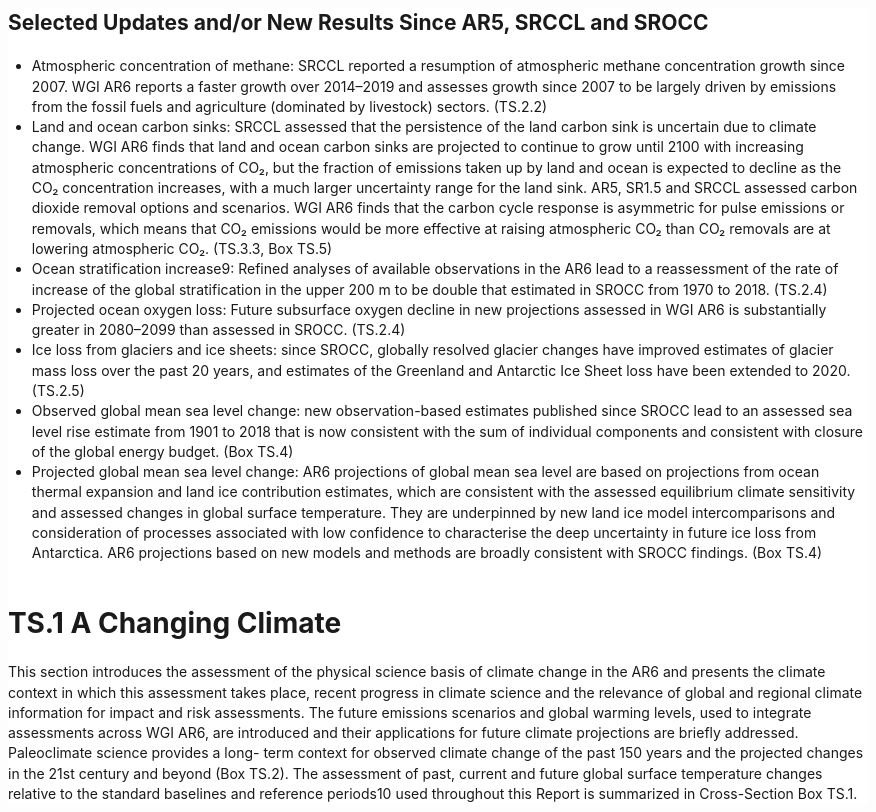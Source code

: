 ## Selected Updates and/or New Results Since AR5, SRCCL and SROCC 

- Atmospheric concentration of methane: SRCCL reported a resumption of atmospheric methane 
concentration growth since 2007. WGI AR6 reports a faster growth over 2014–2019 and assesses 
growth since 2007 to be largely driven by emissions from the fossil fuels and agriculture (dominated 
by livestock) sectors. (TS.2.2) 
- Land and ocean carbon sinks: SRCCL assessed that the persistence of the land carbon sink is 
uncertain due to climate change. WGI AR6 finds that land and ocean carbon sinks are projected to 
continue to grow until 2100 with increasing atmospheric concentrations of CO₂, but the fraction of 
emissions taken up by land and ocean is expected to decline as the CO₂ concentration increases, with 
a much larger uncertainty range for the land sink. AR5, SR1.5 and SRCCL assessed carbon dioxide 
removal options and scenarios. WGI AR6 finds that the carbon cycle response is asymmetric for 
pulse emissions or removals, which means that CO₂ emissions would be more effective at raising 
atmospheric CO₂ than CO₂ removals are at lowering atmospheric CO₂. (TS.3.3, Box TS.5) 
- Ocean stratification increase<ref>9</ref>: Refined analyses of available observations in the AR6 lead to a 
reassessment of the rate of increase of the global stratification in the upper 200 m to be double that 
estimated in SROCC from 1970 to 2018. (TS.2.4) 
- Projected ocean oxygen loss: Future subsurface oxygen decline in new projections assessed in WGI 
AR6 is substantially greater in 2080–2099 than assessed in SROCC. (TS.2.4) 
- Ice loss from glaciers and ice sheets: since SROCC, globally resolved glacier changes have 
improved estimates of glacier mass loss over the past 20 years, and estimates of the Greenland and 
Antarctic Ice Sheet loss have been extended to 2020. (TS.2.5) 
- Observed global mean sea level change: new observation-based estimates published since SROCC 
lead to an assessed sea level rise estimate from 1901 to 2018 that is now consistent with the sum of 
individual components and consistent with closure of the global energy budget. (Box TS.4)   
- Projected global mean sea level change: AR6 projections of global mean sea level are based on 
projections from ocean thermal expansion and land ice contribution estimates, which are consistent 
with the assessed equilibrium climate sensitivity and assessed changes in global surface temperature. 
They are underpinned by new land ice model intercomparisons and consideration of processes 
associated with low confidence to characterise the deep uncertainty in future ice loss from 
Antarctica. AR6 projections based on new models and methods are broadly consistent with SROCC 
findings. (Box TS.4)   

# TS.1  A Changing Climate 

This section introduces the assessment of the physical science basis of climate change in the AR6 and 
presents the climate context in which this assessment takes place, recent progress in climate science and the 
relevance of global and regional climate information for impact and risk assessments. The future emissions 
scenarios and global warming levels, used to integrate assessments across WGI AR6, are introduced and 
their applications for future climate projections are briefly addressed. Paleoclimate science provides a long-
term context for observed climate change of the past 150 years and the projected changes in the 21st century 
and beyond (Box TS.2). The assessment of past, current and future global surface temperature changes 
relative to the standard baselines and reference periods<ref>10</ref> used throughout this Report is summarized in 
Cross-Section Box TS.1. 
 